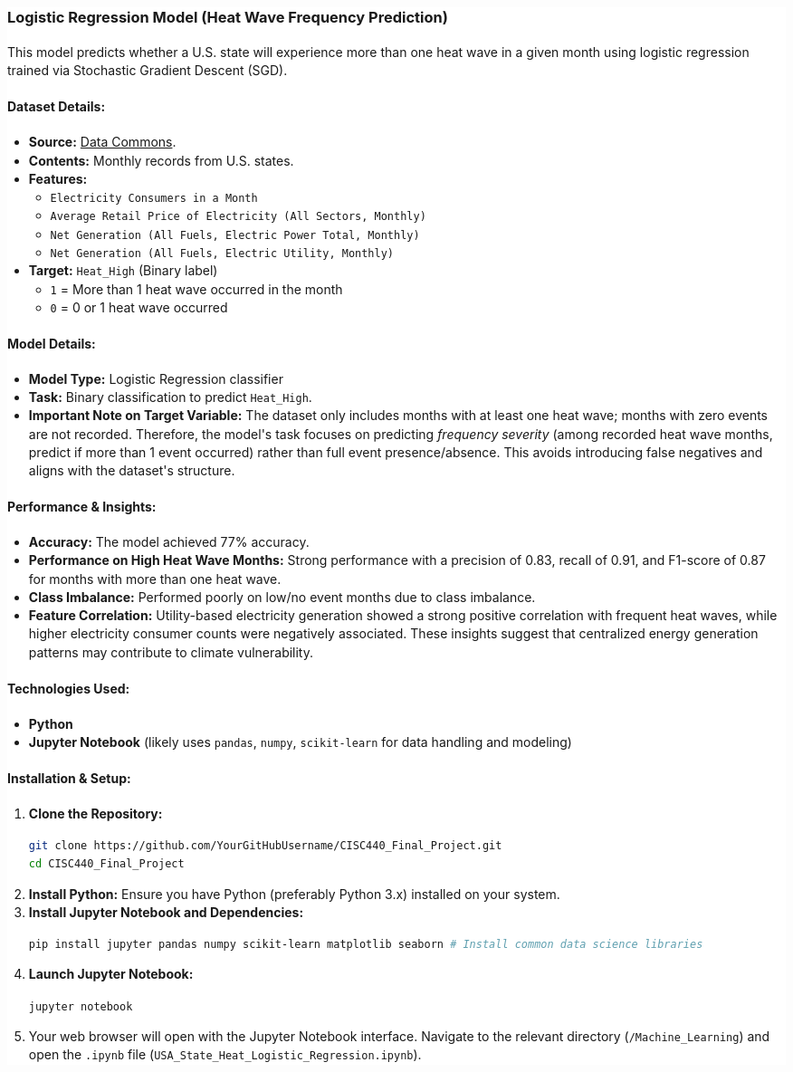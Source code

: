 ### Logistic Regression Model (Heat Wave Frequency Prediction)

This model predicts whether a U.S. state will experience more than one heat wave in a given month using logistic regression trained via Stochastic Gradient Descent (SGD).

#### Dataset Details:

  * **Source:** [Data Commons](https://datacommons.org/tools/download).
  * **Contents:** Monthly records from U.S. states.
  * **Features:**
      * `Electricity Consumers in a Month` 
      * `Average Retail Price of Electricity (All Sectors, Monthly)` 
      * `Net Generation (All Fuels, Electric Power Total, Monthly)` 
      * `Net Generation (All Fuels, Electric Utility, Monthly)` 
  * **Target:** `Heat_High` (Binary label) 
      * `1` = More than 1 heat wave occurred in the month 
      * `0` = 0 or 1 heat wave occurred 

#### Model Details:

  * **Model Type:** Logistic Regression classifier 
  * **Task:** Binary classification to predict `Heat_High`.
  * **Important Note on Target Variable:** The dataset only includes months with at least one heat wave; months with zero events are not recorded. Therefore, the model's task focuses on predicting *frequency severity* (among recorded heat wave months, predict if more than 1 event occurred) rather than full event presence/absence. This avoids introducing false negatives and aligns with the dataset's structure.

#### Performance & Insights:

  * **Accuracy:** The model achieved 77% accuracy.
  * **Performance on High Heat Wave Months:** Strong performance with a precision of 0.83, recall of 0.91, and F1-score of 0.87 for months with more than one heat wave.
  * **Class Imbalance:** Performed poorly on low/no event months due to class imbalance.
  * **Feature Correlation:** Utility-based electricity generation showed a strong positive correlation with frequent heat waves, while higher electricity consumer counts were negatively associated. These insights suggest that centralized energy generation patterns may contribute to climate vulnerability.

#### Technologies Used:

  * **Python**
  * **Jupyter Notebook** (likely uses `pandas`, `numpy`, `scikit-learn` for data handling and modeling)

#### Installation & Setup:

1.  **Clone the Repository:**
    ```bash
    git clone https://github.com/YourGitHubUsername/CISC440_Final_Project.git
    cd CISC440_Final_Project
    ```
2.  **Install Python:** Ensure you have Python (preferably Python 3.x) installed on your system.
3.  **Install Jupyter Notebook and Dependencies:**
    ```bash
    pip install jupyter pandas numpy scikit-learn matplotlib seaborn # Install common data science libraries
    ```
4.  **Launch Jupyter Notebook:**
    ```bash
    jupyter notebook
    ```
5.  Your web browser will open with the Jupyter Notebook interface. Navigate to the relevant directory (`/Machine_Learning`) and open the `.ipynb` file (`USA_State_Heat_Logistic_Regression.ipynb`).
